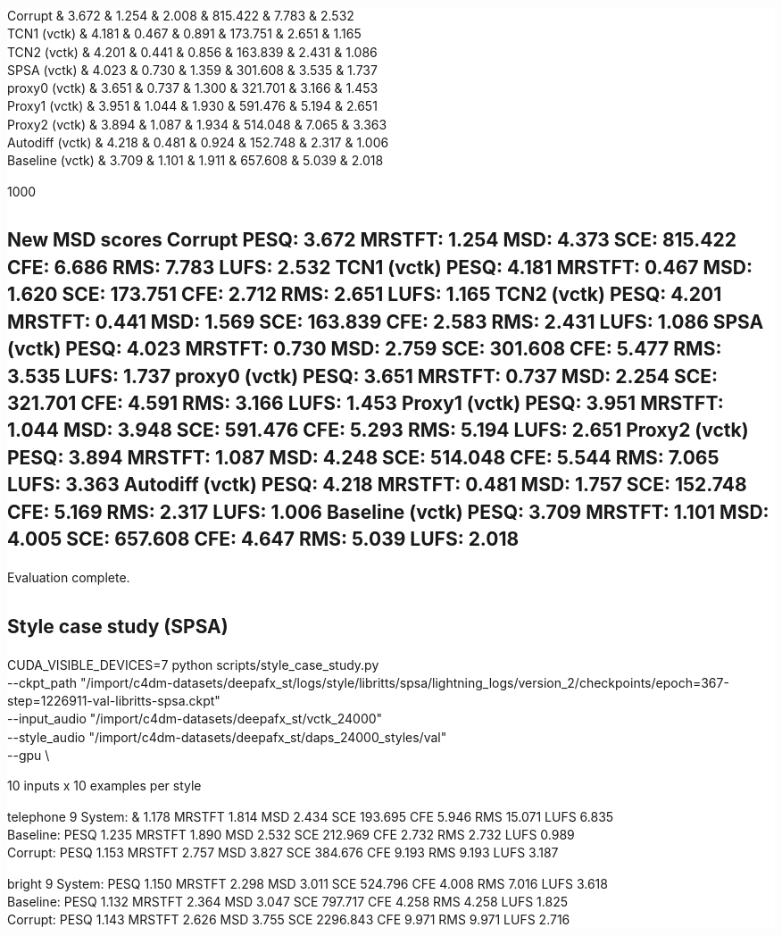  Corrupt                & 3.672  & 1.254  & 2.008  & 815.422  & 7.783  & 2.532  
 TCN1 (vctk)            & 4.181  & 0.467  & 0.891  & 173.751  & 2.651  & 1.165  
 TCN2 (vctk)            & 4.201  & 0.441  & 0.856  & 163.839  & 2.431  & 1.086  
 SPSA (vctk)            & 4.023  & 0.730  & 1.359  & 301.608  & 3.535  & 1.737  
 proxy0 (vctk)          & 3.651  & 0.737  & 1.300  & 321.701  & 3.166  & 1.453  
 Proxy1 (vctk)          & 3.951  & 1.044  & 1.930  & 591.476  & 5.194  & 2.651  
 Proxy2 (vctk)          & 3.894  & 1.087  & 1.934  & 514.048  & 7.065  & 3.363  
 Autodiff (vctk)        & 4.218  & 0.481  & 0.924  & 152.748  & 2.317  & 1.006  
 Baseline (vctk)        & 3.709  & 1.101  & 1.911  & 657.608  & 5.039  & 2.018  

1000

New MSD scores
 Corrupt                PESQ: 3.672  MRSTFT: 1.254  MSD: 4.373  SCE: 815.422  CFE: 6.686  RMS: 7.783  LUFS: 2.532
 TCN1 (vctk)            PESQ: 4.181  MRSTFT: 0.467  MSD: 1.620  SCE: 173.751  CFE: 2.712  RMS: 2.651  LUFS: 1.165
 TCN2 (vctk)            PESQ: 4.201  MRSTFT: 0.441  MSD: 1.569  SCE: 163.839  CFE: 2.583  RMS: 2.431  LUFS: 1.086
 SPSA (vctk)            PESQ: 4.023  MRSTFT: 0.730  MSD: 2.759  SCE: 301.608  CFE: 5.477  RMS: 3.535  LUFS: 1.737
 proxy0 (vctk)          PESQ: 3.651  MRSTFT: 0.737  MSD: 2.254  SCE: 321.701  CFE: 4.591  RMS: 3.166  LUFS: 1.453
 Proxy1 (vctk)          PESQ: 3.951  MRSTFT: 1.044  MSD: 3.948  SCE: 591.476  CFE: 5.293  RMS: 5.194  LUFS: 2.651
 Proxy2 (vctk)          PESQ: 3.894  MRSTFT: 1.087  MSD: 4.248  SCE: 514.048  CFE: 5.544  RMS: 7.065  LUFS: 3.363
 Autodiff (vctk)        PESQ: 4.218  MRSTFT: 0.481  MSD: 1.757  SCE: 152.748  CFE: 5.169  RMS: 2.317  LUFS: 1.006
 Baseline (vctk)        PESQ: 3.709  MRSTFT: 1.101  MSD: 4.005  SCE: 657.608  CFE: 4.647  RMS: 5.039  LUFS: 2.018
--------------------------------
Evaluation complete.


## Style case study (SPSA)
CUDA_VISIBLE_DEVICES=7 python scripts/style_case_study.py \
--ckpt_path "/import/c4dm-datasets/deepafx_st/logs/style/libritts/spsa/lightning_logs/version_2/checkpoints/epoch=367-step=1226911-val-libritts-spsa.ckpt" \
--input_audio "/import/c4dm-datasets/deepafx_st/vctk_24000" \
--style_audio "/import/c4dm-datasets/deepafx_st/daps_24000_styles/val" \
--gpu \

10 inputs x 10 examples per style

telephone 9
System:   & 1.178  MRSTFT 1.814  MSD 2.434  SCE 193.695  CFE 5.946  RMS 15.071  LUFS 6.835  
Baseline: PESQ 1.235  MRSTFT 1.890  MSD 2.532  SCE 212.969  CFE 2.732  RMS 2.732  LUFS 0.989  
Corrupt: PESQ 1.153  MRSTFT 2.757  MSD 3.827  SCE 384.676  CFE 9.193  RMS 9.193  LUFS 3.187  

bright 9
System:   PESQ 1.150  MRSTFT 2.298  MSD 3.011  SCE 524.796  CFE 4.008  RMS 7.016  LUFS 3.618  
Baseline: PESQ 1.132  MRSTFT 2.364  MSD 3.047  SCE 797.717  CFE 4.258  RMS 4.258  LUFS 1.825  
Corrupt: PESQ 1.143  MRSTFT 2.626  MSD 3.755  SCE 2296.843  CFE 9.971  RMS 9.971  LUFS 2.716  
